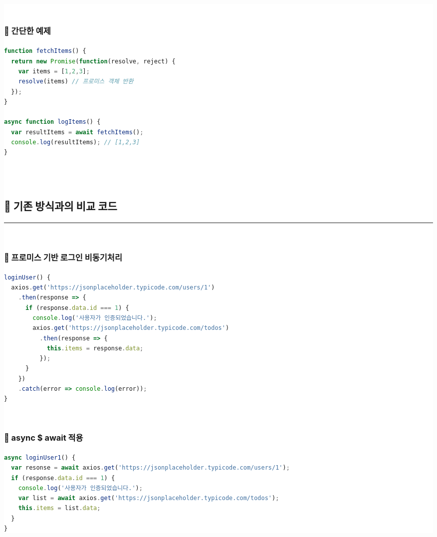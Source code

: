 <br/>

### 🍺 간단한 예제
```js
function fetchItems() {
  return new Promise(function(resolve, reject) {
    var items = [1,2,3];
    resolve(items) // 프로미스 객체 반환
  });
}

async function logItems() {
  var resultItems = await fetchItems();
  console.log(resultItems); // [1,2,3]
}
```

<br/>
<br/>

## 🍕 기존 방식과의 비교 코드
---

<br/>

### 🍺  프로미스 기반 로그인 비동기처리

```js
loginUser() {
  axios.get('https://jsonplaceholder.typicode.com/users/1')
    .then(response => {
      if (response.data.id === 1) {
        console.log('사용자가 인증되었습니다.');
        axios.get('https://jsonplaceholder.typicode.com/todos')
          .then(response => {
            this.items = response.data;
          });
      }
    })
    .catch(error => console.log(error));
}
```

<br/>

### 🍺 async $ await 적용

```js
async loginUser1() {
  var resonse = await axios.get('https://jsonplaceholder.typicode.com/users/1');
  if (response.data.id === 1) {
    console.log('사용자가 인증되었습니다.');
    var list = await axios.get('https://jsonplaceholder.typicode.com/todos');
    this.items = list.data;
  }
}
```
